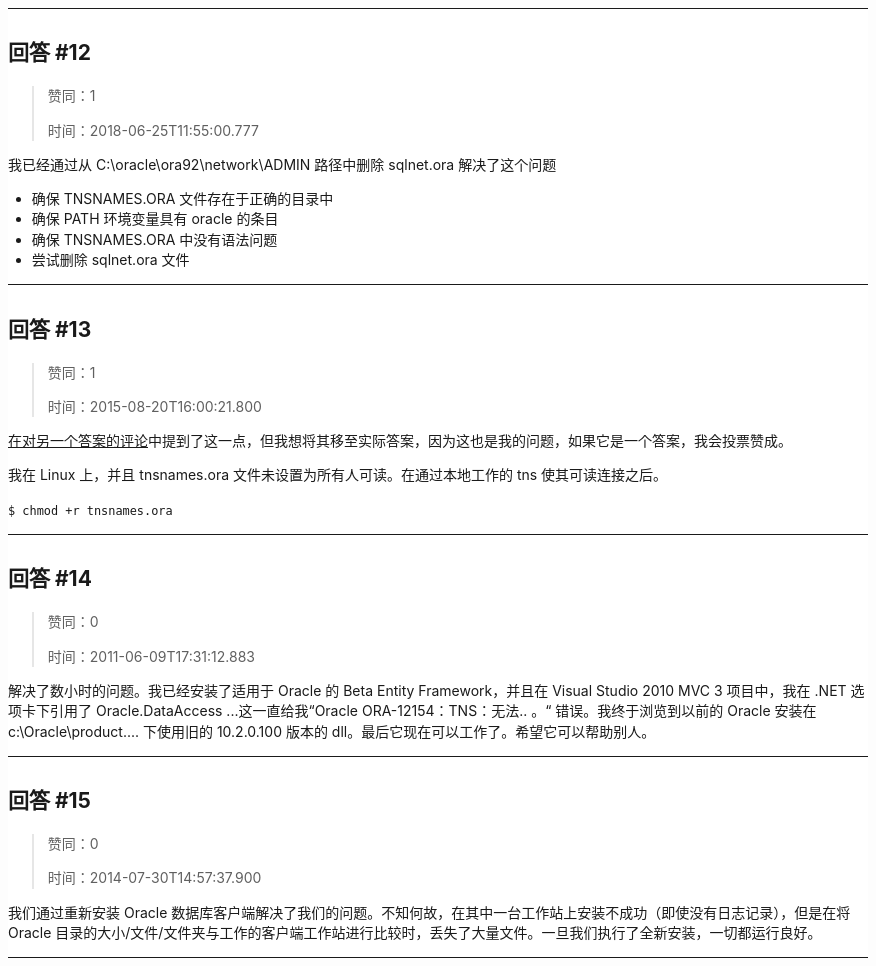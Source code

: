 * * *

## 回答 #12

> 赞同：1
> 
> 时间：2018-06-25T11:55:00.777

我已经通过从 C:\oracle\ora92\network\ADMIN 路径中删除 sqlnet.ora 解决了这个问题

*   确保 TNSNAMES.ORA 文件存在于正确的目录中
*   确保 PATH 环境变量具有 oracle 的条目
*   确保 TNSNAMES.ORA 中没有语法问题
*   尝试删除 sqlnet.ora 文件

* * *

## 回答 #13

> 赞同：1
> 
> 时间：2015-08-20T16:00:21.800

[在对另一个答案的评论](https://stackoverflow.com/questions/206055/oracle-ora-12154-tns-could-not-resolve-service-name-error#comment49703662_206066)中提到了这一点，但我想将其移至实际答案，因为这也是我的问题，如果它是一个答案，我会投票赞成。

我在 Linux 上，并且 tnsnames.ora 文件未设置为所有人可读。在通过本地工作的 tns 使其可读连接之后。

```
$ chmod +r tnsnames.ora 
```

* * *

## 回答 #14

> 赞同：0
> 
> 时间：2011-06-09T17:31:12.883

解决了数小时的问题。我已经安装了适用于 Oracle 的 Beta Entity Framework，并且在 Visual Studio 2010 MVC 3 项目中，我在 .NET 选项卡下引用了 Oracle.DataAccess ...这一直给我“Oracle ORA-12154：TNS：无法.. 。“ 错误。我终于浏览到以前的 Oracle 安装在 c:\Oracle\product.... 下使用旧的 10.2.0.100 版本的 dll。最后它现在可以工作了。希望它可以帮助别人。

* * *

## 回答 #15

> 赞同：0
> 
> 时间：2014-07-30T14:57:37.900

我们通过重新安装 Oracle 数据库客户端解决了我们的问题。不知何故，在其中一台工作站上安装不成功（即使没有日志记录），但是在将 Oracle 目录的大小/文件/文件夹与工作的客户端工作站进行比较时，丢失了大量文件。一旦我们执行了全新安装，一切都运行良好。

* * *
